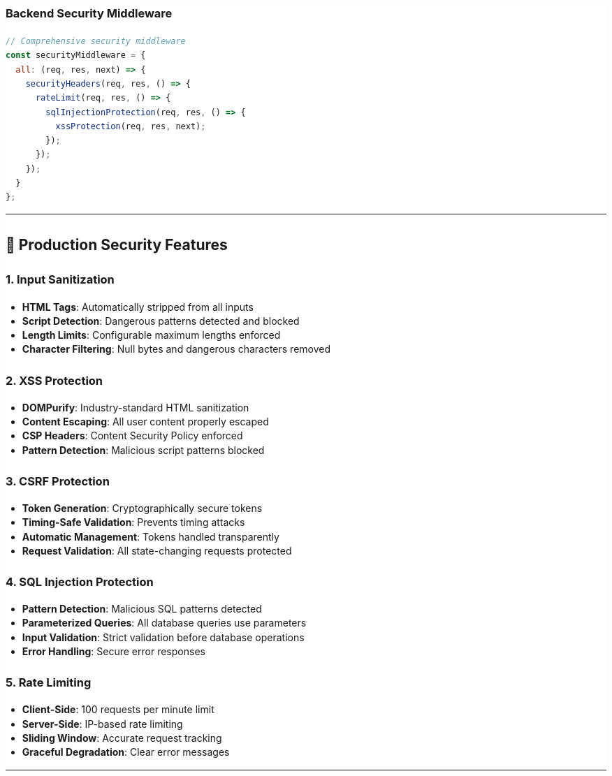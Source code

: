 ### **Backend Security Middleware**
```javascript
// Comprehensive security middleware
const securityMiddleware = {
  all: (req, res, next) => {
    securityHeaders(req, res, () => {
      rateLimit(req, res, () => {
        sqlInjectionProtection(req, res, () => {
          xssProtection(req, res, next);
        });
      });
    });
  }
};
```

---

## 🚀 **Production Security Features**

### **1. Input Sanitization**
- **HTML Tags**: Automatically stripped from all inputs
- **Script Detection**: Dangerous patterns detected and blocked
- **Length Limits**: Configurable maximum lengths enforced
- **Character Filtering**: Null bytes and dangerous characters removed

### **2. XSS Protection**
- **DOMPurify**: Industry-standard HTML sanitization
- **Content Escaping**: All user content properly escaped
- **CSP Headers**: Content Security Policy enforced
- **Pattern Detection**: Malicious script patterns blocked

### **3. CSRF Protection**
- **Token Generation**: Cryptographically secure tokens
- **Timing-Safe Validation**: Prevents timing attacks
- **Automatic Management**: Tokens handled transparently
- **Request Validation**: All state-changing requests protected

### **4. SQL Injection Protection**
- **Pattern Detection**: Malicious SQL patterns detected
- **Parameterized Queries**: All database queries use parameters
- **Input Validation**: Strict validation before database operations
- **Error Handling**: Secure error responses

### **5. Rate Limiting**
- **Client-Side**: 100 requests per minute limit
- **Server-Side**: IP-based rate limiting
- **Sliding Window**: Accurate request tracking
- **Graceful Degradation**: Clear error messages

---